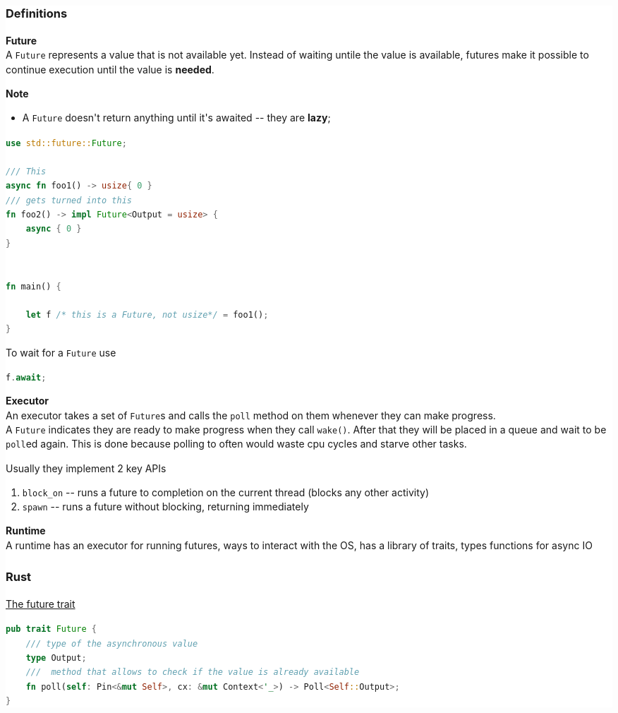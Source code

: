 
### Definitions

**Future**  
A `Future` represents a value that is not available yet. Instead of waiting untile the value is available, futures make it possible to continue execution until the value is **needed**. 

**Note**
- A `Future` doesn't return anything until it's awaited -- they are **lazy**; 

```rust
use std::future::Future;

/// This 
async fn foo1() -> usize{ 0 }
/// gets turned into this
fn foo2() -> impl Future<Output = usize> {
    async { 0 }
}


fn main() {

    let f /* this is a Future, not usize*/ = foo1();
}
```

To wait for a `Future` use
```rust
f.await;
```

**Executor**  
An executor takes a set of `Future`s and calls the `poll` method on them whenever they can make progress.  
A `Future` indicates they are ready to make progress when they call `wake()`. After that they will be placed in a queue and wait to be `poll`ed again. This is done because polling to often would waste cpu cycles and starve other tasks. 

Usually they implement 2 key APIs
1. `block_on` -- runs a future to completion on the current thread (blocks any other activity)
2. `spawn` -- runs a future without blocking, returning immediately

**Runtime**  
A runtime has an executor for running futures, ways to interact with the OS, has a library of traits, types functions for async IO

### Rust
[The future trait](https://doc.rust-lang.org/std/future/trait.Future.html)
```rust
pub trait Future {
    /// type of the asynchronous value
    type Output; 
    ///  method that allows to check if the value is already available
    fn poll(self: Pin<&mut Self>, cx: &mut Context<'_>) -> Poll<Self::Output>;
}
```
